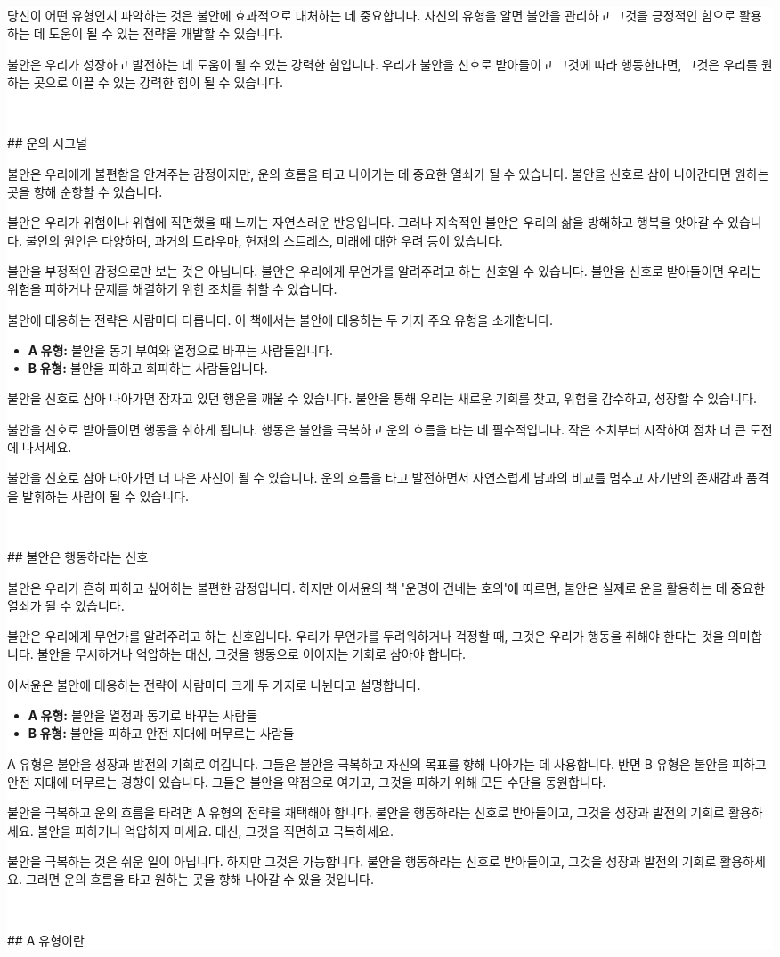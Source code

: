 당신이 어떤 유형인지 파악하는 것은 불안에 효과적으로 대처하는 데 중요합니다. 자신의 유형을 알면 불안을 관리하고 그것을 긍정적인 힘으로 활용하는 데 도움이 될 수 있는 전략을 개발할 수 있습니다.

불안은 우리가 성장하고 발전하는 데 도움이 될 수 있는 강력한 힘입니다. 우리가 불안을 신호로 받아들이고 그것에 따라 행동한다면, 그것은 우리를 원하는 곳으로 이끌 수 있는 강력한 힘이 될 수 있습니다.

<p>&nbsp;</p>
## 운의 시그널

불안은 우리에게 불편함을 안겨주는 감정이지만, 운의 흐름을 타고 나아가는 데 중요한 열쇠가 될 수 있습니다. 불안을 신호로 삼아 나아간다면 원하는 곳을 향해 순항할 수 있습니다.



불안은 우리가 위험이나 위협에 직면했을 때 느끼는 자연스러운 반응입니다. 그러나 지속적인 불안은 우리의 삶을 방해하고 행복을 앗아갈 수 있습니다. 불안의 원인은 다양하며, 과거의 트라우마, 현재의 스트레스, 미래에 대한 우려 등이 있습니다.



불안을 부정적인 감정으로만 보는 것은 아닙니다. 불안은 우리에게 무언가를 알려주려고 하는 신호일 수 있습니다. 불안을 신호로 받아들이면 우리는 위험을 피하거나 문제를 해결하기 위한 조치를 취할 수 있습니다.



불안에 대응하는 전략은 사람마다 다릅니다. 이 책에서는 불안에 대응하는 두 가지 주요 유형을 소개합니다.

* **A 유형:** 불안을 동기 부여와 열정으로 바꾸는 사람들입니다.
* **B 유형:** 불안을 피하고 회피하는 사람들입니다.



불안을 신호로 삼아 나아가면 잠자고 있던 행운을 깨울 수 있습니다. 불안을 통해 우리는 새로운 기회를 찾고, 위험을 감수하고, 성장할 수 있습니다.



불안을 신호로 받아들이면 행동을 취하게 됩니다. 행동은 불안을 극복하고 운의 흐름을 타는 데 필수적입니다. 작은 조치부터 시작하여 점차 더 큰 도전에 나서세요.

불안을 신호로 삼아 나아가면 더 나은 자신이 될 수 있습니다. 운의 흐름을 타고 발전하면서 자연스럽게 남과의 비교를 멈추고 자기만의 존재감과 품격을 발휘하는 사람이 될 수 있습니다.

<p>&nbsp;</p>
## 불안은 행동하라는 신호

불안은 우리가 흔히 피하고 싶어하는 불편한 감정입니다. 하지만 이서윤의 책 '운명이 건네는 호의'에 따르면, 불안은 실제로 운을 활용하는 데 중요한 열쇠가 될 수 있습니다.

불안은 우리에게 무언가를 알려주려고 하는 신호입니다. 우리가 무언가를 두려워하거나 걱정할 때, 그것은 우리가 행동을 취해야 한다는 것을 의미합니다. 불안을 무시하거나 억압하는 대신, 그것을 행동으로 이어지는 기회로 삼아야 합니다.

이서윤은 불안에 대응하는 전략이 사람마다 크게 두 가지로 나뉜다고 설명합니다.

- **A 유형:** 불안을 열정과 동기로 바꾸는 사람들
- **B 유형:** 불안을 피하고 안전 지대에 머무르는 사람들

A 유형은 불안을 성장과 발전의 기회로 여깁니다. 그들은 불안을 극복하고 자신의 목표를 향해 나아가는 데 사용합니다. 반면 B 유형은 불안을 피하고 안전 지대에 머무르는 경향이 있습니다. 그들은 불안을 약점으로 여기고, 그것을 피하기 위해 모든 수단을 동원합니다.

불안을 극복하고 운의 흐름을 타려면 A 유형의 전략을 채택해야 합니다. 불안을 행동하라는 신호로 받아들이고, 그것을 성장과 발전의 기회로 활용하세요. 불안을 피하거나 억압하지 마세요. 대신, 그것을 직면하고 극복하세요.

불안을 극복하는 것은 쉬운 일이 아닙니다. 하지만 그것은 가능합니다. 불안을 행동하라는 신호로 받아들이고, 그것을 성장과 발전의 기회로 활용하세요. 그러면 운의 흐름을 타고 원하는 곳을 향해 나아갈 수 있을 것입니다.

<p>&nbsp;</p>
## A 유형이란
